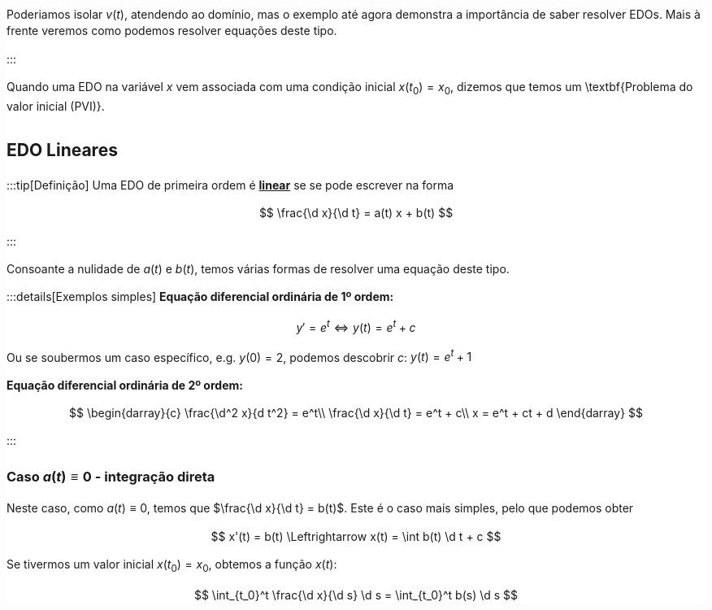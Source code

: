 Poderiamos isolar $v(t)$, atendendo ao domínio, mas o exemplo até agora demonstra a importância de saber resolver EDOs.
Mais à frente veremos como podemos resolver equações deste tipo.

:::

Quando uma EDO na variável $x$ vem associada com uma condição inicial $x(t_0) = x_0$, dizemos que temos um \textbf{Problema do valor inicial (PVI)}.

## EDO Lineares

:::tip[Definição]
Uma EDO de primeira ordem é [**linear**](color:yellow) se se pode escrever na forma

$$
\frac{\d x}{\d t} = a(t) x + b(t)
$$

:::

Consoante a nulidade de $a(t)$ e $b(t)$, temos várias formas de resolver uma equação deste tipo.

:::details[Exemplos simples]
**Equação diferencial ordinária de 1º ordem:**

$$
y' = e^t \Leftrightarrow y(t) = e^t + c
$$

Ou se soubermos um caso específico, e.g. $y(0) = 2$, podemos descobrir $c$: $y(t) = e^t + 1$

**Equação diferencial ordinária de 2º ordem:**

$$
\begin{darray}{c}
\frac{\d^2 x}{d t^2} = e^t\\
\frac{\d x}{\d t} = e^t + c\\
x = e^t + ct + d
\end{darray}
$$

:::

### Caso $a(t) \equiv 0$ - integração direta

Neste caso, como $a(t) \equiv 0$, temos que $\frac{\d x}{\d t} = b(t)$.
Este é o caso mais simples, pelo que podemos obter

$$
x'(t) = b(t) \Leftrightarrow x(t) = \int b(t) \d t + c
$$

Se tivermos um valor inicial $x(t_0) = x_0$, obtemos a função $x(t)$:

$$
\int_{t_0}^t \frac{\d x}{\d s} \d s = \int_{t_0}^t b(s) \d s
$$
